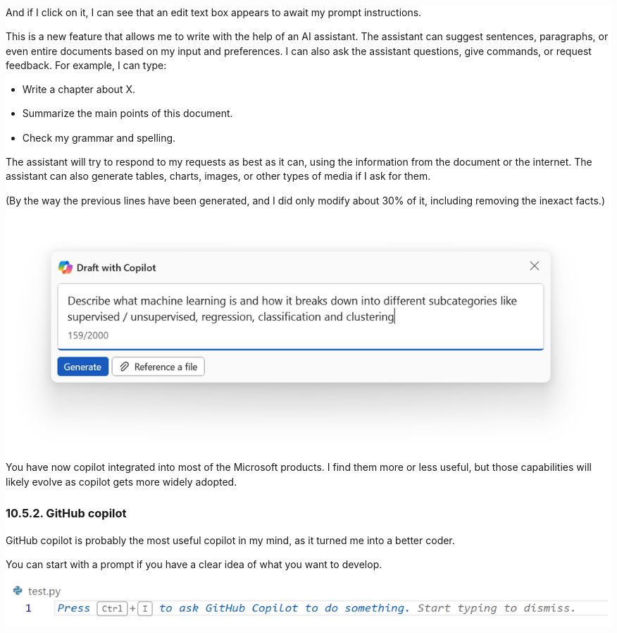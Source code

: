 And if I click on it, I can see that an edit text box appears to await
my prompt instructions.

This is a new feature that allows me to write with the help of an AI
assistant. The assistant can suggest sentences, paragraphs, or even
entire documents based on my input and preferences. I can also ask the
assistant questions, give commands, or request feedback. For example, I
can type:

-   Write a chapter about X.

-   Summarize the main points of this document.

-   Check my grammar and spelling.

The assistant will try to respond to my requests as best as it can,
using the information from the document or the internet. The assistant
can also generate tables, charts, images, or other types of media if I
ask for them.

(By the way the previous lines have been generated, and I did only
modify about 30% of it, including removing the inexact facts.)

![](img/media/image29.png)

You have now copilot integrated into most of the Microsoft products. I
find them more or less useful, but those capabilities will likely evolve
as copilot gets more widely adopted.

### 10.5.2.  GitHub copilot

GitHub copilot is probably the most useful copilot in my mind, as it
turned me into a better coder.

You can start with a prompt if you have a clear idea of what you want to
develop.

![](img/media/image30.png)

